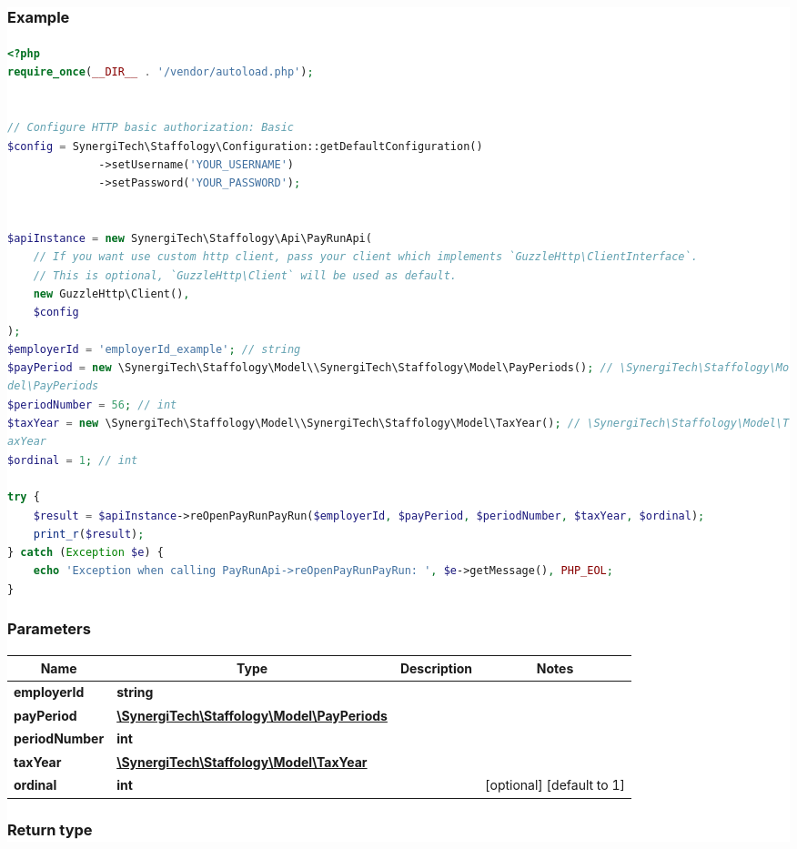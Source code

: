 ### Example

```php
<?php
require_once(__DIR__ . '/vendor/autoload.php');


// Configure HTTP basic authorization: Basic
$config = SynergiTech\Staffology\Configuration::getDefaultConfiguration()
              ->setUsername('YOUR_USERNAME')
              ->setPassword('YOUR_PASSWORD');


$apiInstance = new SynergiTech\Staffology\Api\PayRunApi(
    // If you want use custom http client, pass your client which implements `GuzzleHttp\ClientInterface`.
    // This is optional, `GuzzleHttp\Client` will be used as default.
    new GuzzleHttp\Client(),
    $config
);
$employerId = 'employerId_example'; // string
$payPeriod = new \SynergiTech\Staffology\Model\\SynergiTech\Staffology\Model\PayPeriods(); // \SynergiTech\Staffology\Model\PayPeriods
$periodNumber = 56; // int
$taxYear = new \SynergiTech\Staffology\Model\\SynergiTech\Staffology\Model\TaxYear(); // \SynergiTech\Staffology\Model\TaxYear
$ordinal = 1; // int

try {
    $result = $apiInstance->reOpenPayRunPayRun($employerId, $payPeriod, $periodNumber, $taxYear, $ordinal);
    print_r($result);
} catch (Exception $e) {
    echo 'Exception when calling PayRunApi->reOpenPayRunPayRun: ', $e->getMessage(), PHP_EOL;
}
```

### Parameters

| Name | Type | Description  | Notes |
| ------------- | ------------- | ------------- | ------------- |
| **employerId** | **string**|  | |
| **payPeriod** | [**\SynergiTech\Staffology\Model\PayPeriods**](../Model/.md)|  | |
| **periodNumber** | **int**|  | |
| **taxYear** | [**\SynergiTech\Staffology\Model\TaxYear**](../Model/.md)|  | |
| **ordinal** | **int**|  | [optional] [default to 1] |

### Return type
